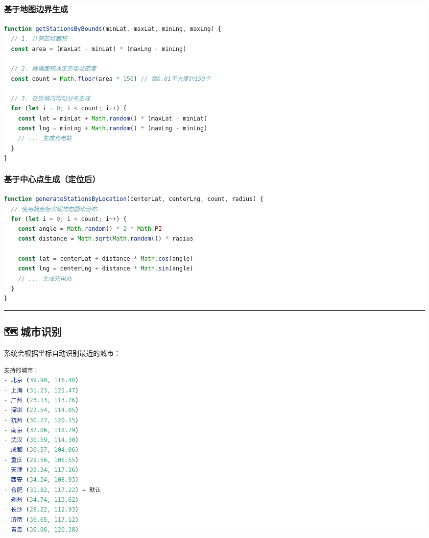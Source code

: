 ### 基于地图边界生成

```javascript
function getStationsByBounds(minLat, maxLat, minLng, maxLng) {
  // 1. 计算区域面积
  const area = (maxLat - minLat) * (maxLng - minLng)
  
  // 2. 根据面积决定充电站密度
  const count = Math.floor(area * 150) // 每0.01平方度约150个
  
  // 3. 在区域内均匀分布生成
  for (let i = 0; i < count; i++) {
    const lat = minLat + Math.random() * (maxLat - minLat)
    const lng = minLng + Math.random() * (maxLng - minLng)
    // ... 生成充电站
  }
}
```

### 基于中心点生成（定位后）

```javascript
function generateStationsByLocation(centerLat, centerLng, count, radius) {
  // 使用极坐标实现均匀圆形分布
  for (let i = 0; i < count; i++) {
    const angle = Math.random() * 2 * Math.PI
    const distance = Math.sqrt(Math.random()) * radius
    
    const lat = centerLat + distance * Math.cos(angle)
    const lng = centerLng + distance * Math.sin(angle)
    // ... 生成充电站
  }
}
```

---

## 🗺️ 城市识别

系统会根据坐标自动识别最近的城市：

```javascript
支持的城市：
- 北京 (39.90, 116.40)
- 上海 (31.23, 121.47)
- 广州 (23.13, 113.26)
- 深圳 (22.54, 114.05)
- 杭州 (30.27, 120.15)
- 南京 (32.06, 118.79)
- 武汉 (30.59, 114.30)
- 成都 (30.57, 104.06)
- 重庆 (29.56, 106.55)
- 天津 (39.34, 117.36)
- 西安 (34.34, 108.93)
- 合肥 (31.82, 117.22) ← 默认
- 郑州 (34.74, 113.62)
- 长沙 (28.22, 112.93)
- 济南 (36.65, 117.12)
- 青岛 (36.06, 120.38)
```
